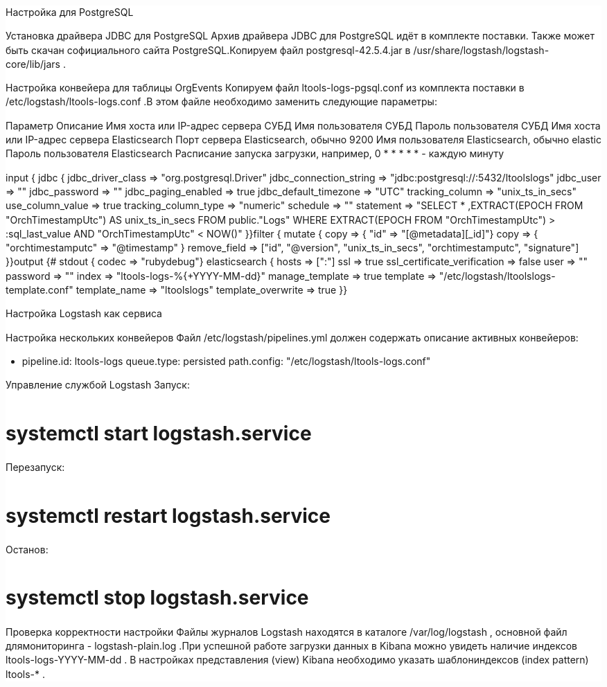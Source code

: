 Настройка для PostgreSQL

Установка драйвера JDBC для PostgreSQL
Архив драйвера JDBC для PostgreSQL идёт в комплекте поставки. Также может быть скачан софициального сайта PostgreSQL.Копируем файл  postgresql-42.5.4.jar  в  /usr/share/logstash/logstash-core/lib/jars .

Настройка конвейера для таблицы OrgEvents
Копируем файл  ltools-logs-pgsql.conf  из комплекта поставки в  /etc/logstash/ltools-logs.conf .В этом файле необходимо заменить следующие параметры:

Параметр Описание
 <DB-SERVER-HOST>  Имя хоста или IP-адрес сервера СУБД
 <DB-USER-NAME>  Имя пользователя СУБД
 <DB-USER-PASSWORD>  Пароль пользователя СУБД
 <ES-HOST>  Имя хоста или IP-адрес сервера Elasticsearch
 <ES-PORT>  Порт сервера Elasticsearch, обычно 9200
 <ES-USER>  Имя пользователя Elasticsearch, обычно  elastic  <ES-PASSWORD>  Пароль пользователя Elasticsearch
 <SCHEDULE>  Расписание запуска загрузки, например,  0 * * * * *  - каждую минуту

input {  jdbc {    jdbc_driver_class => "org.postgresql.Driver"    jdbc_connection_string => "jdbc:postgresql://<DB-SERVER-HOST>:5432/ltoolslogs"    jdbc_user => "<DB-USER-NAME>"    jdbc_password => "<DB-USER-PASSWORD>"     jdbc_paging_enabled => true    jdbc_default_timezone => "UTC"    tracking_column => "unix_ts_in_secs"    use_column_value => true    tracking_column_type => "numeric"    schedule => "<SCHEDULE>"    statement => "SELECT *      ,EXTRACT(EPOCH FROM \"OrchTimestampUtc\") AS unix_ts_in_secs     FROM       public.\"Logs\"     WHERE       EXTRACT(EPOCH FROM \"OrchTimestampUtc\") > :sql_last_value         AND \"OrchTimestampUtc\" < NOW()"  }}filter {  mutate {    copy => { "id" => "[@metadata][_id]"}    copy => { "orchtimestamputc" => "@timestamp" }    remove_field => ["id", "@version", "unix_ts_in_secs", "orchtimestamputc", "signature"]  }}output {#  stdout { codec =>  "rubydebug"}  elasticsearch {    hosts => ["<ES-HOST>:<ES-PORT>"]    ssl => true
    ssl_certificate_verification => false    user => "<ES-USER>"    password => "<ES-PASSWORD>"    index => "ltools-logs-%{+YYYY-MM-dd}"    manage_template => true    template => "/etc/logstash/ltoolslogs-template.conf"    template_name => "ltoolslogs"    template_overwrite => true  }}

Настройка Logstash как сервиса

Настройка нескольких конвейеров
Файл  /etc/logstash/pipelines.yml  должен содержать описание активных конвейеров:
- pipeline.id: ltools-logs  queue.type: persisted  path.config: "/etc/logstash/ltools-logs.conf"

Управление службой Logstash
Запуск:
# systemctl start logstash.service
Перезапуск:
# systemctl restart logstash.service
Останов:
# systemctl stop logstash.service

Проверка корректности настройки
Файлы журналов Logstash находятся в каталоге  /var/log/logstash , основной файл длямониторинга -  logstash-plain.log .При успешной работе загрузки данных в Kibana можно увидеть наличие индексов
 ltools-logs-YYYY-MM-dd . В настройках представления (view) Kibana необходимо указать шаблониндексов (index pattern)  ltools-* .